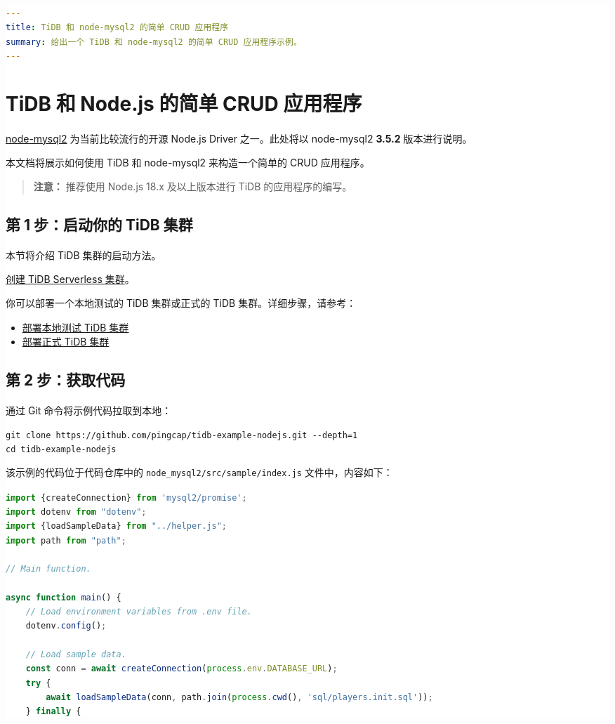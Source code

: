 ```yaml
---
title: TiDB 和 node-mysql2 的简单 CRUD 应用程序
summary: 给出一个 TiDB 和 node-mysql2 的简单 CRUD 应用程序示例。
---
```





# TiDB 和 Node.js 的简单 CRUD 应用程序

[node-mysql2](https://github.com/sidorares/node-mysql2) 为当前比较流行的开源 Node.js Driver 之一。此处将以 node-mysql2 **3.5.2** 版本进行说明。

本文档将展示如何使用 TiDB 和 node-mysql2 来构造一个简单的 CRUD 应用程序。

> **注意：**
> 推荐使用 Node.js 18.x 及以上版本进行 TiDB 的应用程序的编写。

## 第 1 步：启动你的 TiDB 集群

本节将介绍 TiDB 集群的启动方法。

<SimpleTab groupId="cluster">

<div label="TiDB Cloud" value="serverless-cluster">

[创建 TiDB Serverless 集群](/develop/dev-guide-build-cluster-in-cloud.md#第-1-步创建-tidb-serverless-集群)。

</div>

<div label="本地集群" value="local-cluster">

你可以部署一个本地测试的 TiDB 集群或正式的 TiDB 集群。详细步骤，请参考：

- [部署本地测试 TiDB 集群](/quick-start-with-tidb.md#部署本地测试集群)
- [部署正式 TiDB 集群](/production-deployment-using-tiup.md)

</div>

</SimpleTab>

## 第 2 步：获取代码

通过 Git 命令将示例代码拉取到本地：

```shell
git clone https://github.com/pingcap/tidb-example-nodejs.git --depth=1
cd tidb-example-nodejs
```

该示例的代码位于代码仓库中的 `node_mysql2/src/sample/index.js` 文件中，内容如下：

```javascript
import {createConnection} from 'mysql2/promise';
import dotenv from "dotenv";
import {loadSampleData} from "../helper.js";
import path from "path";

// Main function.

async function main() {
    // Load environment variables from .env file.
    dotenv.config();

    // Load sample data.
    const conn = await createConnection(process.env.DATABASE_URL);
    try {
        await loadSampleData(conn, path.join(process.cwd(), 'sql/players.init.sql'));
    } finally {
```